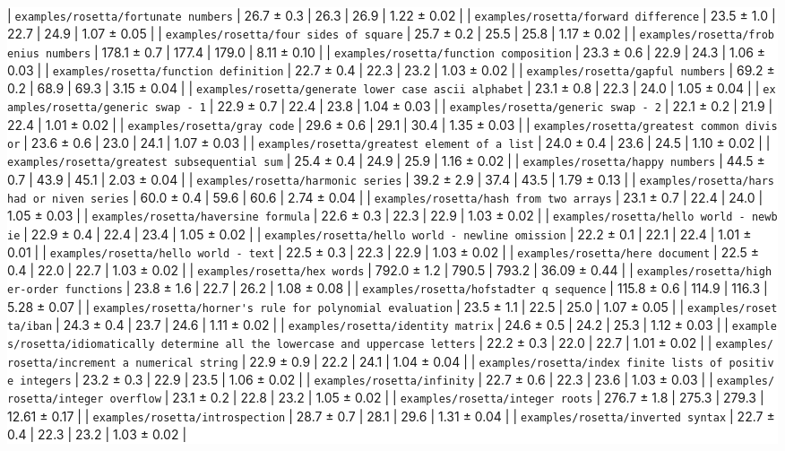 | `examples/rosetta/fortunate numbers` | 26.7 ± 0.3 | 26.3 | 26.9 | 1.22 ± 0.02 |
| `examples/rosetta/forward difference` | 23.5 ± 1.0 | 22.7 | 24.9 | 1.07 ± 0.05 |
| `examples/rosetta/four sides of square` | 25.7 ± 0.2 | 25.5 | 25.8 | 1.17 ± 0.02 |
| `examples/rosetta/frobenius numbers` | 178.1 ± 0.7 | 177.4 | 179.0 | 8.11 ± 0.10 |
| `examples/rosetta/function composition` | 23.3 ± 0.6 | 22.9 | 24.3 | 1.06 ± 0.03 |
| `examples/rosetta/function definition` | 22.7 ± 0.4 | 22.3 | 23.2 | 1.03 ± 0.02 |
| `examples/rosetta/gapful numbers` | 69.2 ± 0.2 | 68.9 | 69.3 | 3.15 ± 0.04 |
| `examples/rosetta/generate lower case ascii alphabet` | 23.1 ± 0.8 | 22.3 | 24.0 | 1.05 ± 0.04 |
| `examples/rosetta/generic swap - 1` | 22.9 ± 0.7 | 22.4 | 23.8 | 1.04 ± 0.03 |
| `examples/rosetta/generic swap - 2` | 22.1 ± 0.2 | 21.9 | 22.4 | 1.01 ± 0.02 |
| `examples/rosetta/gray code` | 29.6 ± 0.6 | 29.1 | 30.4 | 1.35 ± 0.03 |
| `examples/rosetta/greatest common divisor` | 23.6 ± 0.6 | 23.0 | 24.1 | 1.07 ± 0.03 |
| `examples/rosetta/greatest element of a list` | 24.0 ± 0.4 | 23.6 | 24.5 | 1.10 ± 0.02 |
| `examples/rosetta/greatest subsequential sum` | 25.4 ± 0.4 | 24.9 | 25.9 | 1.16 ± 0.02 |
| `examples/rosetta/happy numbers` | 44.5 ± 0.7 | 43.9 | 45.1 | 2.03 ± 0.04 |
| `examples/rosetta/harmonic series` | 39.2 ± 2.9 | 37.4 | 43.5 | 1.79 ± 0.13 |
| `examples/rosetta/harshad or niven series` | 60.0 ± 0.4 | 59.6 | 60.6 | 2.74 ± 0.04 |
| `examples/rosetta/hash from two arrays` | 23.1 ± 0.7 | 22.4 | 24.0 | 1.05 ± 0.03 |
| `examples/rosetta/haversine formula` | 22.6 ± 0.3 | 22.3 | 22.9 | 1.03 ± 0.02 |
| `examples/rosetta/hello world - newbie` | 22.9 ± 0.4 | 22.4 | 23.4 | 1.05 ± 0.02 |
| `examples/rosetta/hello world - newline omission` | 22.2 ± 0.1 | 22.1 | 22.4 | 1.01 ± 0.01 |
| `examples/rosetta/hello world - text` | 22.5 ± 0.3 | 22.3 | 22.9 | 1.03 ± 0.02 |
| `examples/rosetta/here document` | 22.5 ± 0.4 | 22.0 | 22.7 | 1.03 ± 0.02 |
| `examples/rosetta/hex words` | 792.0 ± 1.2 | 790.5 | 793.2 | 36.09 ± 0.44 |
| `examples/rosetta/higher-order functions` | 23.8 ± 1.6 | 22.7 | 26.2 | 1.08 ± 0.08 |
| `examples/rosetta/hofstadter q sequence` | 115.8 ± 0.6 | 114.9 | 116.3 | 5.28 ± 0.07 |
| `examples/rosetta/horner's rule for polynomial evaluation` | 23.5 ± 1.1 | 22.5 | 25.0 | 1.07 ± 0.05 |
| `examples/rosetta/iban` | 24.3 ± 0.4 | 23.7 | 24.6 | 1.11 ± 0.02 |
| `examples/rosetta/identity matrix` | 24.6 ± 0.5 | 24.2 | 25.3 | 1.12 ± 0.03 |
| `examples/rosetta/idiomatically determine all the lowercase and uppercase letters` | 22.2 ± 0.3 | 22.0 | 22.7 | 1.01 ± 0.02 |
| `examples/rosetta/increment a numerical string` | 22.9 ± 0.9 | 22.2 | 24.1 | 1.04 ± 0.04 |
| `examples/rosetta/index finite lists of positive integers` | 23.2 ± 0.3 | 22.9 | 23.5 | 1.06 ± 0.02 |
| `examples/rosetta/infinity` | 22.7 ± 0.6 | 22.3 | 23.6 | 1.03 ± 0.03 |
| `examples/rosetta/integer overflow` | 23.1 ± 0.2 | 22.8 | 23.2 | 1.05 ± 0.02 |
| `examples/rosetta/integer roots` | 276.7 ± 1.8 | 275.3 | 279.3 | 12.61 ± 0.17 |
| `examples/rosetta/introspection` | 28.7 ± 0.7 | 28.1 | 29.6 | 1.31 ± 0.04 |
| `examples/rosetta/inverted syntax` | 22.7 ± 0.4 | 22.3 | 23.2 | 1.03 ± 0.02 |